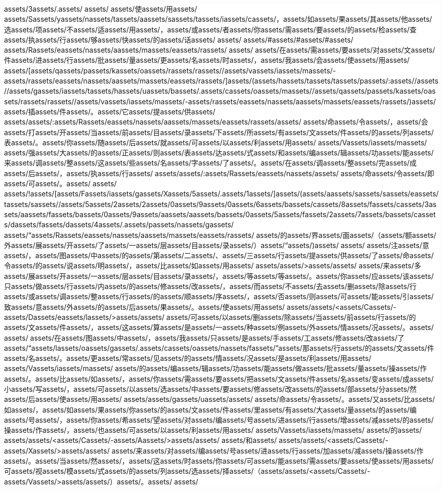 assets/3assets/.assets/ assets/ assets/使assets/用assets/ assets/Sassets/yassets/nassets/tassets/aassets/sassets/tassets/iassets/cassets/，assets/如assets/果assets/其assets/他assets/选assets/项assets/不assets/适assets/用assets/，assets/或assets/者assets/你assets/需assets/要assets/的assets/检assets/查assets/执assets/行assets/够assets/快assets/的assets/话assets/
assets/
assets/#assets/#assets/#assets/ assets/Rassets/eassets/nassets/aassets/massets/eassets/rassets/
assets/
assets/在assets/需assets/要assets/对assets/文assets/件assets/进assets/行assets/批assets/量assets/更assets/名assets/时assets/，assets/我assets/会assets/使assets/用assets/ assets/[assets/qassets/passets/kassets/oassets/rassets/rassets//assets/vassets/iassets/massets/-assets/rassets/eassets/nassets/aassets/massets/eassets/rassets/]assets/(assets/hassets/tassets/tassets/passets/:assets//assets//assets/gassets/iassets/tassets/hassets/uassets/bassets/.assets/cassets/oassets/massets//assets/qassets/passets/kassets/oassets/rassets/rassets//assets/vassets/iassets/massets/-assets/rassets/eassets/nassets/aassets/massets/eassets/rassets/)assets/ assets/插assets/件assets/。assets/它assets/提assets/供assets/ assets/assets/:assets/Rassets/eassets/nassets/aassets/massets/eassets/rassets/assets/ assets/命assets/令assets/，assets/会assets/打assets/开assets/当assets/前assets/目assets/录assets/下assets/所assets/有assets/文assets/件assets/的assets/列assets/表assets/。assets/你assets/随assets/后assets/就assets/可assets/以assets/利assets/用assets/ assets/Vassets/iassets/massets/ assets/强assets/大assets/的assets/正assets/则assets/表assets/达assets/式assets/和assets/编assets/辑assets/功assets/能assets/来assets/调assets/整assets/这assets/些assets/名assets/字assets/了assets/。assets/在assets/调assets/整assets/完assets/成assets/后assets/，assets/执assets/行assets/ assets/assets/:assets/Rassets/eassets/nassets/assets/ assets/命assets/令assets/即assets/可assets/。assets/
assets/
assets/!assets/[assets/Fassets/iassets/gassets/Xassets/5assets/.assets/1assets/]assets/(assets/aassets/sassets/sassets/eassets/tassets/sassets//assets/5assets/2assets/2assets/0assets/9assets/0assets/6assets/bassets/cassets/8assets/fassets/cassets/3assets/aassets/fassets/bassets/0assets/9assets/aassets/aassets/bassets/0assets/5assets/fassets/2assets/7assets/bassets/cassets/dassets/fassets/dassets/4assets/.assets/passets/nassets/gassets/ assets/“assets/Rassets/eassets/nassets/aassets/massets/eassets/rassets/ assets/的assets/界assets/面assets/（assets/额assets/外assets/展assets/开assets/了assets/一assets/层assets/目assets/录assets/）assets/“assets/)assets/
assets/
assets/注assets/意assets/，assets/图assets/中assets/的assets/第assets/二assets/、assets/三assets/行assets/提assets/供assets/了assets/命assets/令assets/的assets/说assets/明assets/，assets/比assets/如assets/用assets/ assets/assets/>assets/assets/ assets/来assets/多assets/展assets/开assets/一assets/层assets/目assets/录assets/，assets/等assets/等assets/。assets/你assets/应assets/该assets/只assets/做assets/行assets/内assets/的assets/修assets/改assets/，assets/而assets/不assets/去assets/删assets/除assets/行assets/或assets/调assets/整assets/行assets/的assets/顺assets/序assets/，assets/否assets/则assets/可assets/能assets/引assets/致assets/意assets/外assets/的assets/后assets/果assets/。assets/使assets/用assets/ assets/assets/<assets/Cassets/-assets/Dassets/eassets/lassets/>assets/assets/ assets/可assets/以assets/删assets/除assets/当assets/前assets/行assets/的assets/文assets/件assets/，assets/这assets/算assets/是assets/一assets/种assets/例assets/外assets/情assets/况assets/。assets/
assets/
assets/在assets/图assets/中assets/，assets/我assets/只assets/是assets/手assets/工assets/修assets/改assets/了assets/“assets/lassets/oassets/gassets/.assets/cassets/oassets/nassets/fassets/”assets/那assets/行assets/的assets/文assets/件assets/名assets/。assets/更assets/常assets/见assets/的assets/情assets/况assets/是assets/利assets/用assets/ assets/Vassets/iassets/massets/ assets/的assets/编assets/辑assets/功assets/能assets/做assets/批assets/量assets/操assets/作assets/。assets/比assets/如assets/，assets/你assets/需assets/要assets/把assets/文assets/件assets/名assets/变assets/成assets/小assets/写assets/，assets/可assets/以assets/选assets/中assets/要assets/修assets/改assets/的assets/部assets/分assets/然assets/后assets/使assets/用assets/ assets/assets/gassets/uassets/assets/ assets/命assets/令assets/。assets/又assets/比assets/如assets/，assets/如assets/果assets/你assets/的assets/文assets/件assets/里assets/有assets/大assets/量assets/的assets/编assets/号assets/，assets/你assets/希assets/望assets/对assets/编assets/号assets/进assets/行assets/增assets/减assets/的assets/操assets/作assets/，assets/也assets/可assets/以assets/利assets/用assets/ assets/Vassets/iassets/massets/ assets/的assets/ assets/assets/<assets/Cassets/-assets/Aassets/>assets/assets/ assets/和assets/ assets/assets/<assets/Cassets/-assets/Xassets/>assets/assets/ assets/来assets/对assets/编assets/号assets/进assets/行assets/加assets/减assets/操assets/作assets/。assets/当assets/然assets/，assets/这assets/时assets/你assets/可assets/能assets/需assets/要assets/使assets/用assets/可assets/视assets/模assets/式assets/的assets/列assets/选assets/择assets/（assets/assets/<assets/Cassets/-assets/Vassets/>assets/assets/）assets/。assets/
assets/